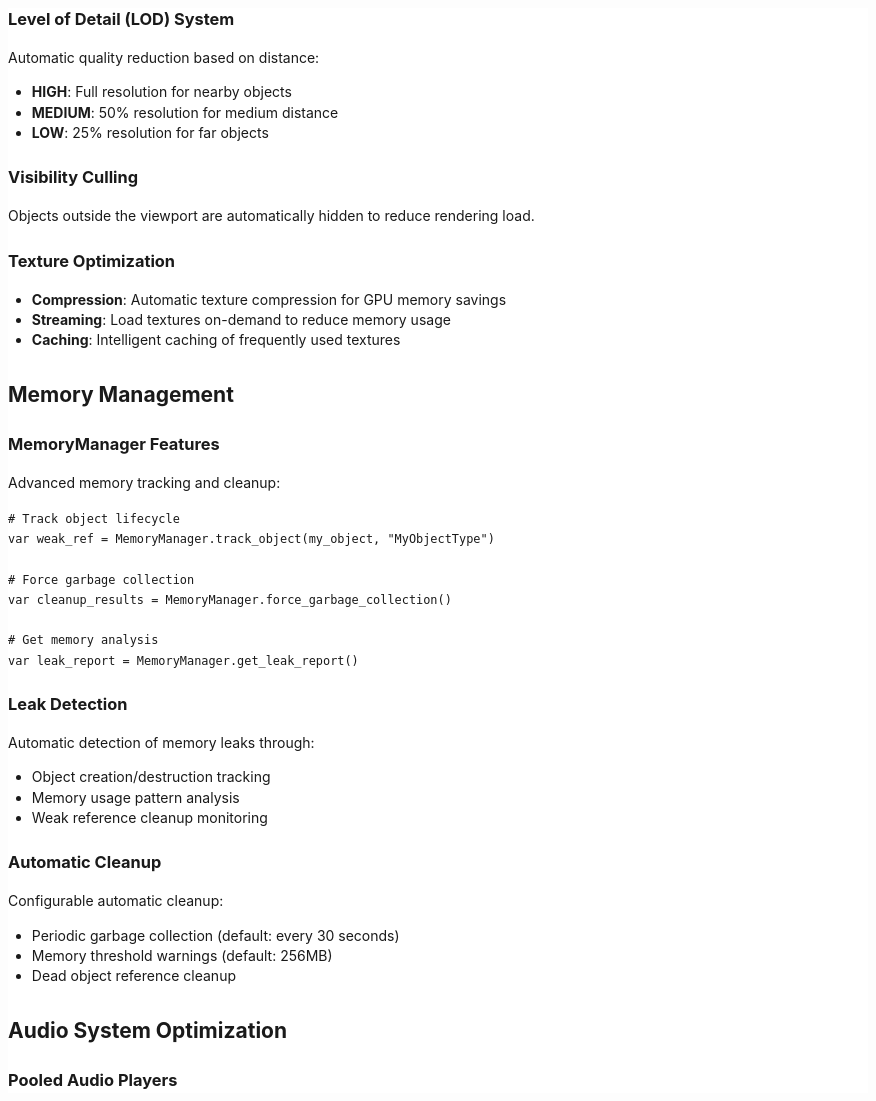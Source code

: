 ### Level of Detail (LOD) System

Automatic quality reduction based on distance:
- **HIGH**: Full resolution for nearby objects
- **MEDIUM**: 50% resolution for medium distance
- **LOW**: 25% resolution for far objects

### Visibility Culling

Objects outside the viewport are automatically hidden to reduce rendering load.

### Texture Optimization

- **Compression**: Automatic texture compression for GPU memory savings
- **Streaming**: Load textures on-demand to reduce memory usage
- **Caching**: Intelligent caching of frequently used textures

## Memory Management

### MemoryManager Features

Advanced memory tracking and cleanup:

```gdscript
# Track object lifecycle
var weak_ref = MemoryManager.track_object(my_object, "MyObjectType")

# Force garbage collection
var cleanup_results = MemoryManager.force_garbage_collection()

# Get memory analysis
var leak_report = MemoryManager.get_leak_report()
```

### Leak Detection

Automatic detection of memory leaks through:
- Object creation/destruction tracking
- Memory usage pattern analysis
- Weak reference cleanup monitoring

### Automatic Cleanup

Configurable automatic cleanup:
- Periodic garbage collection (default: every 30 seconds)
- Memory threshold warnings (default: 256MB)
- Dead object reference cleanup

## Audio System Optimization

### Pooled Audio Players
